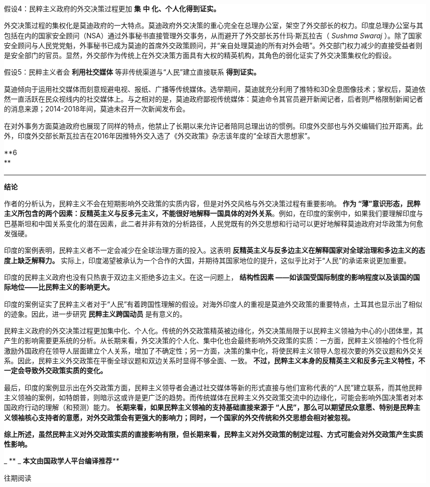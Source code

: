 假设4：民粹主义政府的外交决策过程更加 **集** **中** **化、个人化得到证实。**

外交决策过程的集权化是莫迪政府的一大特点。莫迪政府外交决策的重心完全在总理办公室，架空了外交部长的权力。印度总理办公室与其包括在内的国家安全顾问（NSA）通过外事秘书直接管理外交事务，从而避开了外交部长苏什玛·斯瓦拉吉（
_Sushma Swaraj_
）。除了国家安全顾问与人民党党魁，外事秘书已成为莫迪的首席外交政策顾问，并“亲自处理莫迪的所有对外会晤”。外交部门权力减少的直接受益者则是安全部门的官员。显然，外交部作为传统上在外交决策方面具有大权的精英机构，其角色的弱化证实了外交决策集权化的假设。

假设5：民粹主义者会 **利用社交媒体** 等非传统渠道与“人民”建立直接联系 **得到证实。**

莫迪倾向于运用社交媒体而刻意规避电视、报纸、广播等传统媒体。选举期间，莫迪就充分利用了推特和3D全息图像技术；掌权后，莫迪依然一直活跃在民众视线内的社交媒体上。与之相对的是，莫迪政府鄙视传统媒体：莫迪命令其官员避开新闻记者，后者则严格限制新闻记者的消息来源；2014-2018年间，莫迪未召开一次新闻发布会。

在对外事务方面莫迪政府也展现了同样的特点，他禁止了长期以来允许记者陪同总理出访的惯例。印度外交部也与外交编辑们拉开距离。此外，印度外交部长斯瓦拉吉在2016年因推特外交入选了《外交政策》杂志该年度的“全球百大思想家”。

  

 **6  
**

  

  

  

  

 ****

**结论**

  

作者的分析认为，民粹主义不会在短期影响外交政策的实质内容，但是对外交风格与外交决策过程有重要影响。 **作为
“薄”意识形态，民粹主义所包含的两个因素：反精英主义与反多元主义，不能很好地解释一国具体的对外关系**。例如，在印度的案例中，如果我们要理解印度与巴基斯坦和中国关系变化的潜在因素，此二者并非有效的分析路径，人民党既有的外交思想和行动可以更好地解释莫迪政府对华政策为何愈发强硬。

印度的案例表明，民粹主义者不一定会减少在全球治理方面的投入。这表明 **反精英主义与反多边主义在解释国家对全球治理和多边主义的态度上缺乏解释力。**
实际上，印度渴望被承认为一个合作的大国，并期待其国家地位的提升，这似乎比对于“人民”的承诺来说更加重要。

印度的民粹主义政府也没有只热衷于双边主义拒绝多边主义。在这一问题上， **结构性因素
——如该国受国际制度的影响程度以及该国的国际地位——比民粹主义的影响更大。**

印度的案例证实了民粹主义者对于“人民”有着跨国性理解的假设。对海外印度人的重视是莫迪外交政策的重要特点，土耳其也显示出了相似的迹象。因此，进一步研究
**民粹主义跨国动员** 是有意义的。

民粹主义政府的外交决策过程更加集中化、个人化。传统的外交政策精英被边缘化，外交决策局限于以民粹主义领袖为中心的小团体里，其产生的影响需要更系统的分析。从长期来看，外交决策的个人化、集中化也会最终影响外交政策的实质：一方面，民粹主义领袖的个性化将激励外国政府在领导人层面建立个人关系，增加了不确定性；另一方面，决策的集中化，将使民粹主义领导人忽视次要的外交议题和外交关系。因此，民粹主义外交政策在平衡全球议题和双边关系时显得不够全面、一致。
**不过，民粹主义本身的反精英主义和反多元主义特性，不一定会导致外交政策实质的变化。**

最后，印度的案例显示出在外交政策方面，民粹主义领导者会通过社交媒体等新的形式直接与他们宣称代表的“人民”建立联系，而其他民粹主义领袖的案例，如特朗普，则暗示这或许是更广泛的趋势。而传统媒体在民粹主义外交政策交流中的边缘化，可能会影响外国决策者对本国政府行动的理解（和预测）能力。
**长期来看，如果民粹主义领袖的支持基础直接来源于
“人民”，那么可以期望民众意愿、特别是民粹主义领袖核心支持者的意愿，对外交政策会有更强大的影响力；同时，一个国家的外交传统和外交思想会相对被忽视。**

 **综上所述，虽然民粹主义对外交政策实质的直接影响有限，但长期来看，民粹主义对外交政策的制定过程、方式可能会对外交政策产生实质性影响。**

 _ ** _ **本文由国政学人平台编译推荐**_**_  

往期阅读
